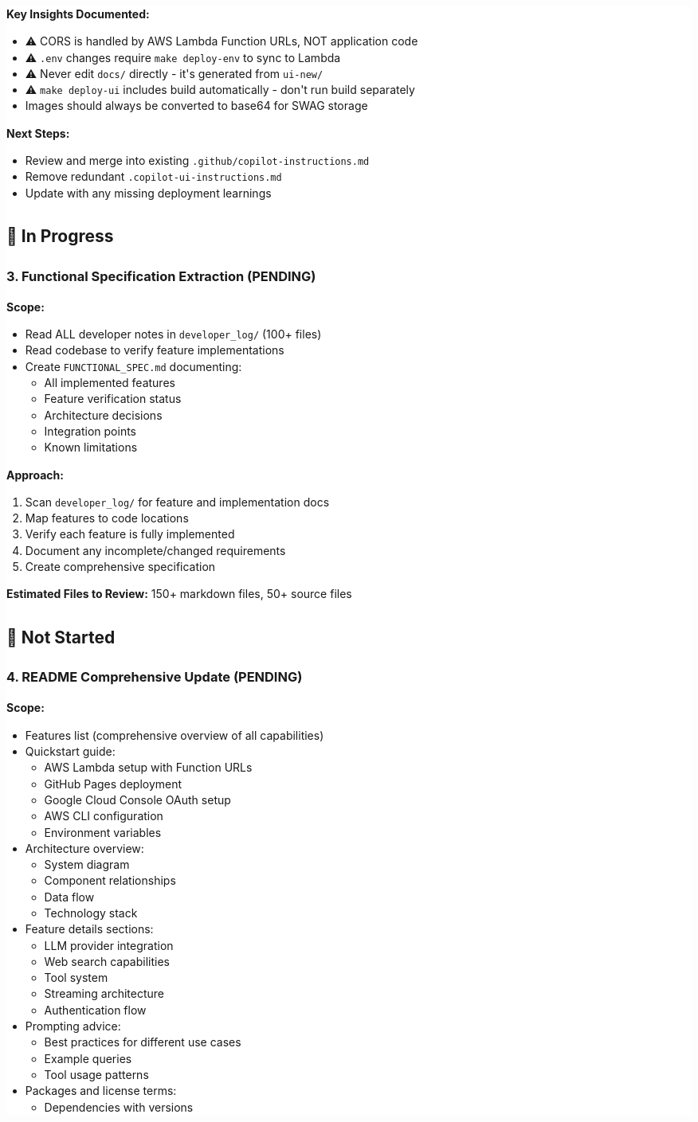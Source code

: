 **Key Insights Documented:**
- ⚠️ CORS is handled by AWS Lambda Function URLs, NOT application code
- ⚠️ `.env` changes require `make deploy-env` to sync to Lambda
- ⚠️ Never edit `docs/` directly - it's generated from `ui-new/`
- ⚠️ `make deploy-ui` includes build automatically - don't run build separately
- Images should always be converted to base64 for SWAG storage

**Next Steps:**
- Review and merge into existing `.github/copilot-instructions.md`
- Remove redundant `.copilot-ui-instructions.md`
- Update with any missing deployment learnings

## 🔄 In Progress

### 3. Functional Specification Extraction (PENDING)

**Scope:**
- Read ALL developer notes in `developer_log/` (100+ files)
- Read codebase to verify feature implementations
- Create `FUNCTIONAL_SPEC.md` documenting:
  - All implemented features
  - Feature verification status
  - Architecture decisions
  - Integration points
  - Known limitations

**Approach:**
1. Scan `developer_log/` for feature and implementation docs
2. Map features to code locations
3. Verify each feature is fully implemented
4. Document any incomplete/changed requirements
5. Create comprehensive specification

**Estimated Files to Review:** 150+ markdown files, 50+ source files

## 🚫 Not Started

### 4. README Comprehensive Update (PENDING)

**Scope:**
- Features list (comprehensive overview of all capabilities)
- Quickstart guide:
  - AWS Lambda setup with Function URLs
  - GitHub Pages deployment
  - Google Cloud Console OAuth setup
  - AWS CLI configuration
  - Environment variables
- Architecture overview:
  - System diagram
  - Component relationships
  - Data flow
  - Technology stack
- Feature details sections:
  - LLM provider integration
  - Web search capabilities
  - Tool system
  - Streaming architecture
  - Authentication flow
- Prompting advice:
  - Best practices for different use cases
  - Example queries
  - Tool usage patterns
- Packages and license terms:
  - Dependencies with versions